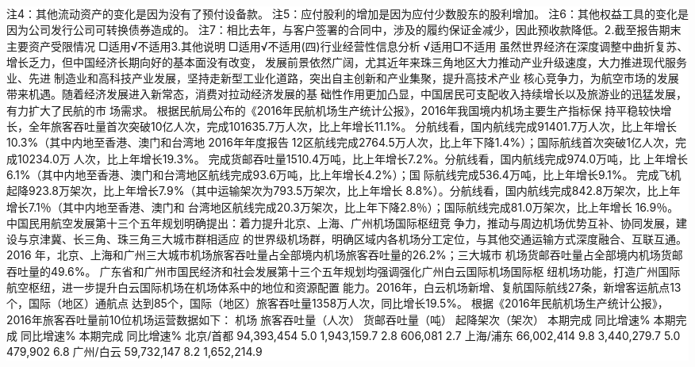 注4：其他流动资产的变化是因为没有了预付设备款。
注5：应付股利的增加是因为应付少数股东的股利增加。
注6：其他权益工具的变化是因为公司发行公司可转换债券造成的。
注7：相比去年，与客户签署的合同中，涉及的履约保证金减少，因此预收款降低。2.截至报告期末主要资产受限情况
□适用√不适用3.其他说明
□适用√不适用(四)行业经营性信息分析
√适用□不适用
虽然世界经济在深度调整中曲折复苏、增长乏力，但中国经济长期向好的基本面没有改变，
发展前景依然广阔，尤其近年来珠三角地区大力推动产业升级速度，大力推进现代服务业、先进
制造业和高科技产业发展，坚持走新型工业化道路，突出自主创新和产业集聚，提升高技术产业
核心竞争力，为航空市场的发展带来机遇。随着经济发展进入新常态，消费对拉动经济发展的基
础性作用更加凸显，中国居民可支配收入持续增长以及旅游业的迅猛发展，有力扩大了民航的市
场需求。
根据民航局公布的《2016年民航机场生产统计公报》，2016年我国境内机场主要生产指标保
持平稳较快增长，全年旅客吞吐量首次突破10亿人次，完成101635.7万人次，比上年增长11.1%。
分航线看，国内航线完成91401.7万人次，比上年增长10.3%（其中内地至香港、澳门和台湾地
2016年年度报告
12区航线完成2764.5万人次，比上年下降1.4%）；国际航线首次突破1亿人次，完成10234.0万
人次，比上年增长19.3%。
完成货邮吞吐量1510.4万吨，比上年增长7.2%。分航线看，国内航线完成974.0万吨，比
上年增长6.1%（其中内地至香港、澳门和台湾地区航线完成93.6万吨，比上年增长4.2%）；国
际航线完成536.4万吨，比上年增长9.1%。
完成飞机起降923.8万架次，比上年增长7.9%（其中运输架次为793.5万架次，比上年增长
8.8%）。分航线看，国内航线完成842.8万架次，比上年增长7.1％（其中内地至香港、澳门和
台湾地区航线完成20.3万架次，比上年下降2.8％）；国际航线完成81.0万架次，比上年增长
16.9％。
中国民用航空发展第十三个五年规划明确提出：着力提升北京、上海、广州机场国际枢纽竞
争力，推动与周边机场优势互补、协同发展，建设与京津冀、长三角、珠三角三大城市群相适应
的世界级机场群，明确区域内各机场分工定位，与其他交通运输方式深度融合、互联互通。2016
年，北京、上海和广州三大城市机场旅客吞吐量占全部境内机场旅客吞吐量的26.2%；三大城市
机场货邮吞吐量占全部境内机场货邮吞吐量的49.6%。
广东省和广州市国民经济和社会发展第十三个五年规划均强调强化广州白云国际机场国际枢
纽机场功能，打造广州国际航空枢纽，进一步提升白云国际机场在机场体系中的地位和资源配置
能力。2016年，白云机场新增、复航国际航线27条，新增客运航点13个，国际（地区）通航点
达到85个，国际（地区）旅客吞吐量1358万人次，同比增长19.5%。
根据《2016年民航机场生产统计公报》，2016年旅客吞吐量前10位机场运营数据如下：
机场
旅客吞吐量（人次）
货邮吞吐量（吨）
起降架次（架次）
本期完成
同比增速%
本期完成
同比增速%
本期完成
同比增速%
北京/首都
94,393,454
5.0
1,943,159.7
2.8
606,081
2.7
上海/浦东
66,002,414
9.8
3,440,279.7
5.0
479,902
6.8
广州/白云
59,732,147
8.2
1,652,214.9